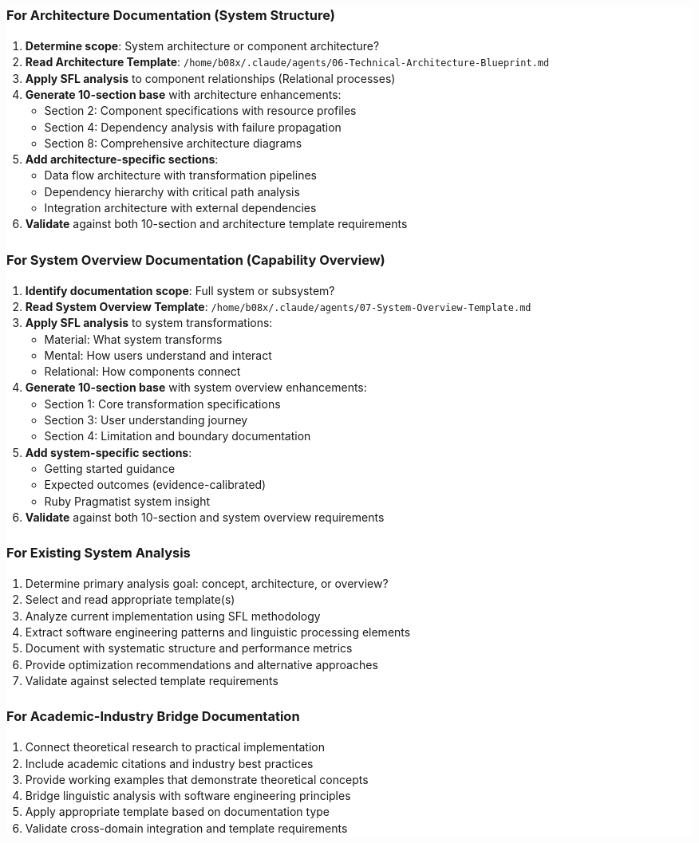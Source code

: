 ### **For Architecture Documentation** (System Structure)
1. **Determine scope**: System architecture or component architecture?
2. **Read Architecture Template**: `/home/b08x/.claude/agents/06-Technical-Architecture-Blueprint.md`
3. **Apply SFL analysis** to component relationships (Relational processes)
4. **Generate 10-section base** with architecture enhancements:
   - Section 2: Component specifications with resource profiles
   - Section 4: Dependency analysis with failure propagation
   - Section 8: Comprehensive architecture diagrams
5. **Add architecture-specific sections**:
   - Data flow architecture with transformation pipelines
   - Dependency hierarchy with critical path analysis
   - Integration architecture with external dependencies
6. **Validate** against both 10-section and architecture template requirements

### **For System Overview Documentation** (Capability Overview)
1. **Identify documentation scope**: Full system or subsystem?
2. **Read System Overview Template**: `/home/b08x/.claude/agents/07-System-Overview-Template.md`
3. **Apply SFL analysis** to system transformations:
   - Material: What system transforms
   - Mental: How users understand and interact
   - Relational: How components connect
4. **Generate 10-section base** with system overview enhancements:
   - Section 1: Core transformation specifications
   - Section 3: User understanding journey
   - Section 4: Limitation and boundary documentation
5. **Add system-specific sections**:
   - Getting started guidance
   - Expected outcomes (evidence-calibrated)
   - Ruby Pragmatist system insight
6. **Validate** against both 10-section and system overview requirements

### **For Existing System Analysis**
1. Determine primary analysis goal: concept, architecture, or overview?
2. Select and read appropriate template(s)
3. Analyze current implementation using SFL methodology
4. Extract software engineering patterns and linguistic processing elements
5. Document with systematic structure and performance metrics
6. Provide optimization recommendations and alternative approaches
7. Validate against selected template requirements

### **For Academic-Industry Bridge Documentation**
1. Connect theoretical research to practical implementation
2. Include academic citations and industry best practices
3. Provide working examples that demonstrate theoretical concepts
4. Bridge linguistic analysis with software engineering principles
5. Apply appropriate template based on documentation type
6. Validate cross-domain integration and template requirements
